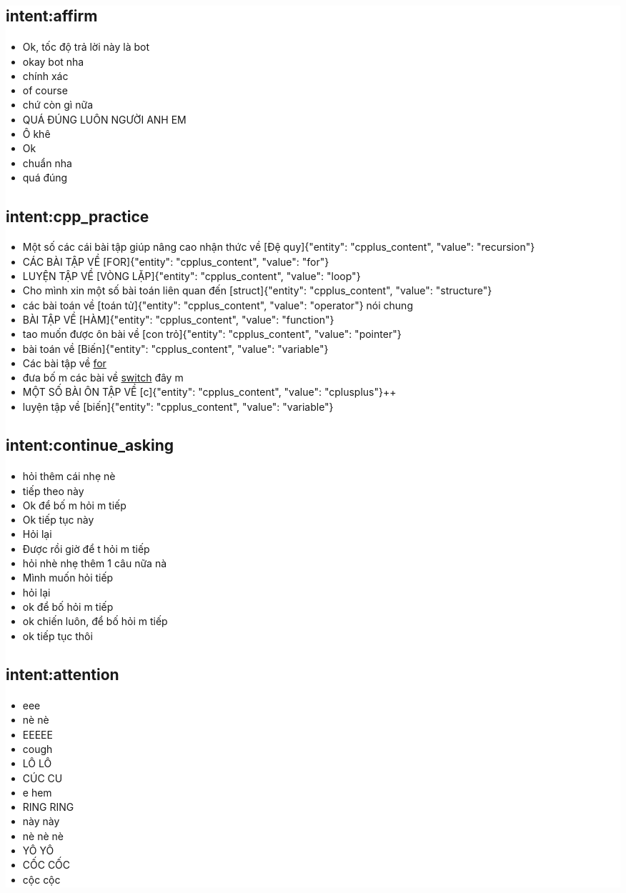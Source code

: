 ## intent:affirm
- Ok, tốc độ trả lời này là bot
- okay bot nha
- chính xác
- of course
- chứ còn gì nữa
- QUÁ ĐÚNG LUÔN NGƯỜI ANH EM
- Ô khê
- Ok
- chuẩn nha
- quá đúng

## intent:cpp_practice
- Một số các cái bài tập giúp nâng cao nhận thức về [Đệ quy]{"entity": "cpplus_content", "value": "recursion"}
- CÁC BÀI TẬP VỀ [FOR]{"entity": "cpplus_content", "value": "for"}
- LUYỆN TẬP VỀ [VÒNG LẶP]{"entity": "cpplus_content", "value": "loop"}
- Cho mình xin một số bài toán liên quan đến [struct]{"entity": "cpplus_content", "value": "structure"}
- các bài toán về [toán tử]{"entity": "cpplus_content", "value": "operator"}  nói chung
- BÀI TẬP VỀ [HÀM]{"entity": "cpplus_content", "value": "function"}
- tao muốn được ôn bài về [con trỏ]{"entity": "cpplus_content", "value": "pointer"}
- bài toán về [Biến]{"entity": "cpplus_content", "value": "variable"}
- Các bài tập về [for](cpplus_content)
- đưa bố m các bài về [switch](cpplus_content) đây m
- MỘT SỐ BÀI ÔN TẬP VỀ [c]{"entity": "cpplus_content", "value": "cplusplus"}++
- luyện tập về [biến]{"entity": "cpplus_content", "value": "variable"}

## intent:continue_asking
- hỏi thêm cái nhẹ nè
- tiếp theo này
- Ok để bố m hỏi m tiếp
- Ok tiếp tục này
- Hỏi lại
- Được rồi giờ để t hỏi m tiếp
- hỏi nhè nhẹ thêm 1 câu nữa nà
- Mình muốn hỏi tiếp
- hỏi lại
- ok để bố hỏi m tiếp
- ok chiến luôn, để bố hỏi m tiếp
- ok tiếp tục thôi

## intent:attention
- eee
- nè nè
- EEEEE
- cough
- LÔ LÔ
- CÚC CU
- e hem
- RING RING
- này này
- nè nè nè
- YÔ YÔ
- CỐC CỐC
- cộc cộc
